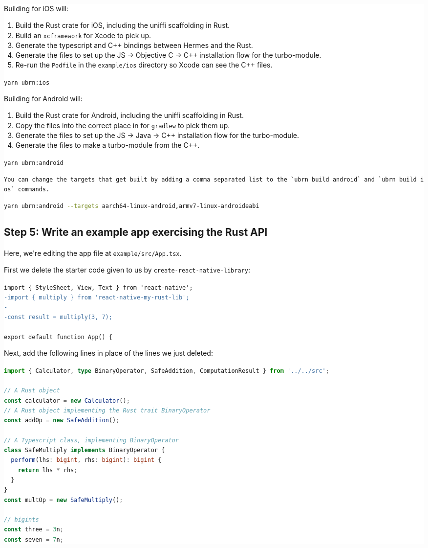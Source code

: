 Building for iOS will:

1. Build the Rust crate for iOS, including the uniffi scaffolding in Rust.
1. Build an `xcframework` for Xcode to pick up.
1. Generate the typescript and C++ bindings between Hermes and the Rust.
1. Generate the files to set up the JS -> Objective C -> C++ installation flow for the turbo-module.
1. Re-run the `Podfile` in the `example/ios` directory so Xcode can see the C++ files.

```sh
yarn ubrn:ios
```

Building for Android will:

1. Build the Rust crate for Android, including the uniffi scaffolding in Rust.
1. Copy the files into the correct place in for `gradlew` to pick them up.
1. Generate the files to set up the JS -> Java -> C++ installation flow for the turbo-module.
1. Generate the files to make a turbo-module from the C++.

```sh
yarn ubrn:android
```

```admonish hint
You can change the targets that get built by adding a comma separated list to the `ubrn build android` and `ubrn build ios` commands.
```

```sh
yarn ubrn:android --targets aarch64-linux-android,armv7-linux-androideabi
```

## Step 5: Write an example app exercising the Rust API

Here, we're editing the app file at `example/src/App.tsx`.

First we delete the starter code given to us by `create-react-native-library`:

```diff
import { StyleSheet, View, Text } from 'react-native';
-import { multiply } from 'react-native-my-rust-lib';
-
-const result = multiply(3, 7);

export default function App() {
```

Next, add the following lines in place of the lines we just deleted:

```ts
import { Calculator, type BinaryOperator, SafeAddition, ComputationResult } from '../../src';

// A Rust object
const calculator = new Calculator();
// A Rust object implementing the Rust trait BinaryOperator
const addOp = new SafeAddition();

// A Typescript class, implementing BinaryOperator
class SafeMultiply implements BinaryOperator {
  perform(lhs: bigint, rhs: bigint): bigint {
    return lhs * rhs;
  }
}
const multOp = new SafeMultiply();

// bigints
const three = 3n;
const seven = 7n;

```